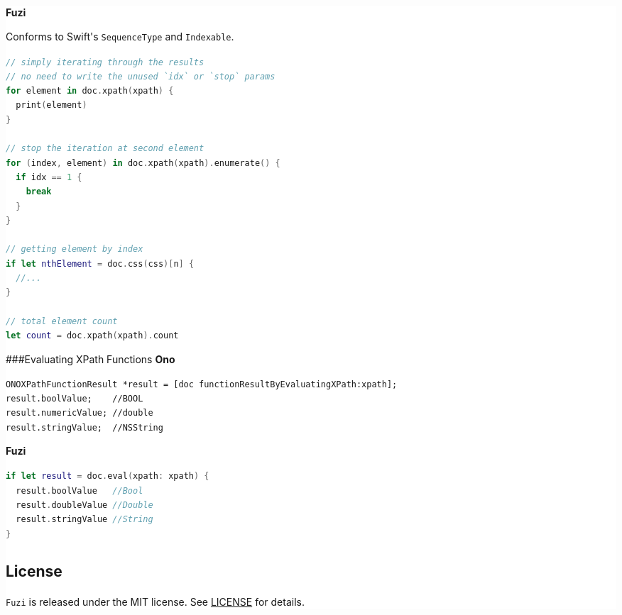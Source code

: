**Fuzi**

Conforms to Swift's `SequenceType` and `Indexable`.

```swift
// simply iterating through the results
// no need to write the unused `idx` or `stop` params
for element in doc.xpath(xpath) {
  print(element)
}

// stop the iteration at second element
for (index, element) in doc.xpath(xpath).enumerate() {
  if idx == 1 {
    break
  }
}

// getting element by index 
if let nthElement = doc.css(css)[n] {
  //...
}

// total element count
let count = doc.xpath(xpath).count
```

###Evaluating XPath Functions
**Ono**

```objc
ONOXPathFunctionResult *result = [doc functionResultByEvaluatingXPath:xpath];
result.boolValue;    //BOOL
result.numericValue; //double
result.stringValue;  //NSString
```

**Fuzi**

```swift
if let result = doc.eval(xpath: xpath) {
  result.boolValue   //Bool
  result.doubleValue //Double
  result.stringValue //String
}
```

## License

`Fuzi` is released under the MIT license. See [LICENSE](https://github.com/cezheng/Fuzi/blob/master/LICENSE) for details.
